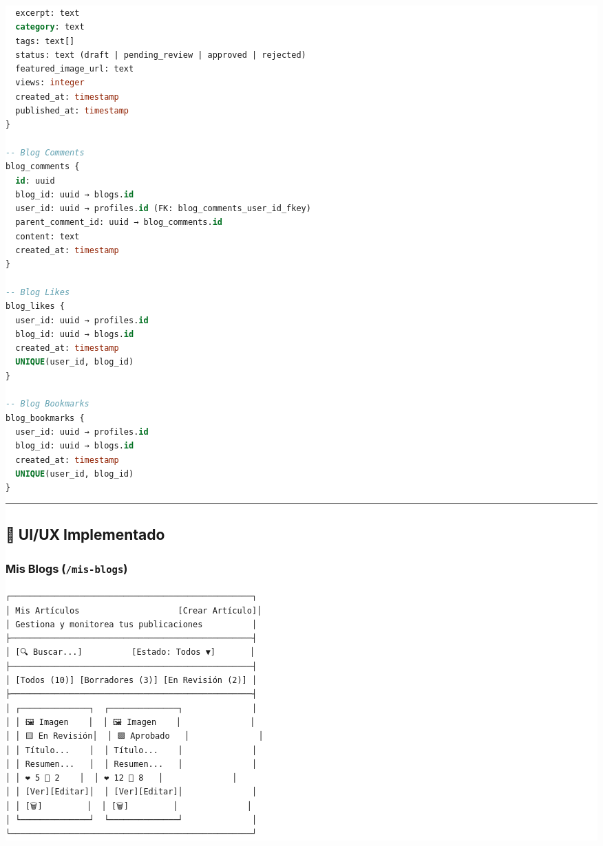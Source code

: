 ```sql
  excerpt: text
  category: text
  tags: text[]
  status: text (draft | pending_review | approved | rejected)
  featured_image_url: text
  views: integer
  created_at: timestamp
  published_at: timestamp
}

-- Blog Comments
blog_comments {
  id: uuid
  blog_id: uuid → blogs.id
  user_id: uuid → profiles.id (FK: blog_comments_user_id_fkey)
  parent_comment_id: uuid → blog_comments.id
  content: text
  created_at: timestamp
}

-- Blog Likes
blog_likes {
  user_id: uuid → profiles.id
  blog_id: uuid → blogs.id
  created_at: timestamp
  UNIQUE(user_id, blog_id)
}

-- Blog Bookmarks
blog_bookmarks {
  user_id: uuid → profiles.id
  blog_id: uuid → blogs.id
  created_at: timestamp
  UNIQUE(user_id, blog_id)
}
```

---

## 🎨 UI/UX Implementado

### Mis Blogs (`/mis-blogs`)
```
┌─────────────────────────────────────────────────┐
│ Mis Artículos                    [Crear Artículo]│
│ Gestiona y monitorea tus publicaciones          │
├─────────────────────────────────────────────────┤
│ [🔍 Buscar...]          [Estado: Todos ▼]       │
├─────────────────────────────────────────────────┤
│ [Todos (10)] [Borradores (3)] [En Revisión (2)] │
├─────────────────────────────────────────────────┤
│ ┌──────────────┐  ┌──────────────┐              │
│ │ 🖼️ Imagen    │  │ 🖼️ Imagen    │              │
│ │ 🟨 En Revisión│  │ 🟩 Aprobado   │              │
│ │ Título...    │  │ Título...    │              │
│ │ Resumen...   │  │ Resumen...   │              │
│ │ ❤️ 5 💬 2    │  │ ❤️ 12 💬 8   │              │
│ │ [Ver][Editar]│  │ [Ver][Editar]│              │
│ │ [🗑️]         │  │ [🗑️]         │              │
│ └──────────────┘  └──────────────┘              │
└─────────────────────────────────────────────────┘
```

